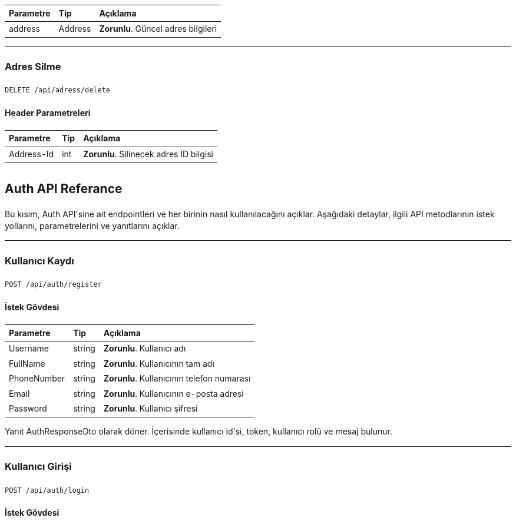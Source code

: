 | Parametre | Tip     | Açıklama                            |
| :-------- | :------ | :---------------------------------- |
| address   | Address | **Zorunlu**. Güncel adres bilgileri |

---

### Adres Silme
```
DELETE /api/adress/delete
```
#### Header Parametreleri

| Parametre  | Tip | Açıklama                                |
| :--------- | :-- | :-------------------------------------- |
| Address-Id | int | **Zorunlu**. Silinecek adres ID bilgisi |





## Auth API Referance

Bu kısım, Auth API'sine ait endpointleri ve her birinin nasıl kullanılacağını açıklar. Aşağıdaki detaylar, ilgili API metodlarının istek yollarını, parametrelerini ve yanıtlarını açıklar.

---

### Kullanıcı Kaydı
```
POST /api/auth/register
```
#### İstek Gövdesi

| Parametre   | Tip    | Açıklama                                   |
| :---------- | :----- | :----------------------------------------- |
| Username    | string | **Zorunlu**. Kullanıcı adı                 |
| FullName    | string | **Zorunlu**. Kullanıcının tam adı          |
| PhoneNumber | string | **Zorunlu**. Kullanıcının telefon numarası |
| Email       | string | **Zorunlu**. Kullanıcının e-posta adresi   |
| Password    | string | **Zorunlu**. Kullanıcı şifresi             |


Yanıt AuthResponseDto olarak döner. İçerisinde kullanıcı id'si, token, kullanıcı rolü ve mesaj bulunur.

---

### Kullanıcı Girişi
```
POST /api/auth/login
```
#### İstek Gövdesi
